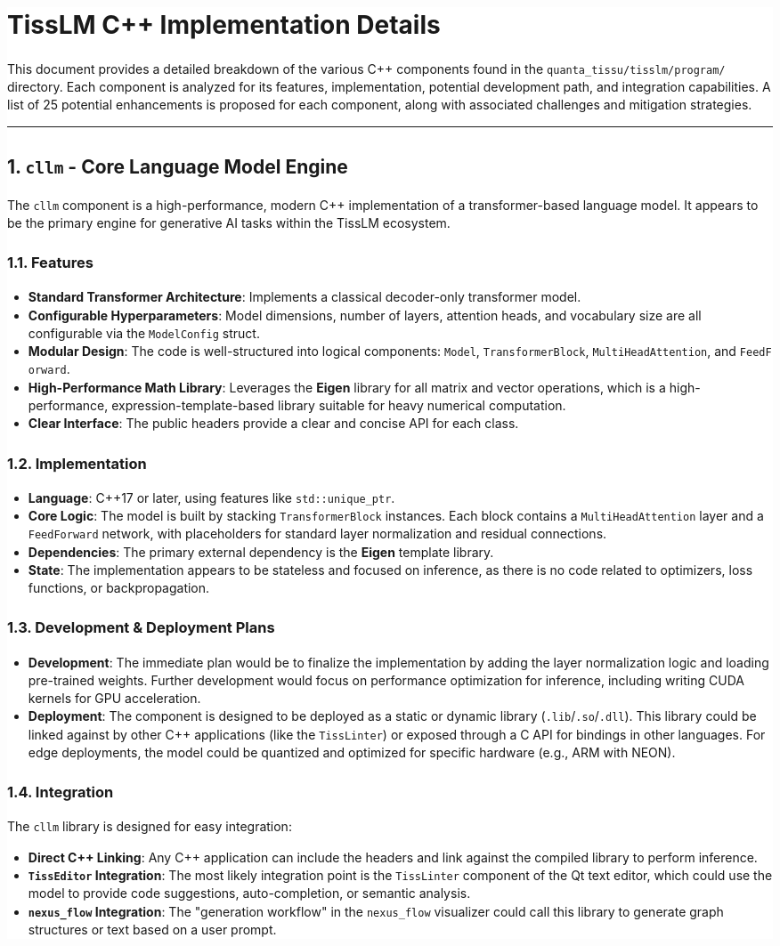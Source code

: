 # TissLM C++ Implementation Details

This document provides a detailed breakdown of the various C++ components found in the `quanta_tissu/tisslm/program/` directory. Each component is analyzed for its features, implementation, potential development path, and integration capabilities. A list of 25 potential enhancements is proposed for each component, along with associated challenges and mitigation strategies.

---

## 1. `cllm` - Core Language Model Engine

The `cllm` component is a high-performance, modern C++ implementation of a transformer-based language model. It appears to be the primary engine for generative AI tasks within the TissLM ecosystem.

### 1.1. Features

*   **Standard Transformer Architecture**: Implements a classical decoder-only transformer model.
*   **Configurable Hyperparameters**: Model dimensions, number of layers, attention heads, and vocabulary size are all configurable via the `ModelConfig` struct.
*   **Modular Design**: The code is well-structured into logical components: `Model`, `TransformerBlock`, `MultiHeadAttention`, and `FeedForward`.
*   **High-Performance Math Library**: Leverages the **Eigen** library for all matrix and vector operations, which is a high-performance, expression-template-based library suitable for heavy numerical computation.
*   **Clear Interface**: The public headers provide a clear and concise API for each class.

### 1.2. Implementation

*   **Language**: C++17 or later, using features like `std::unique_ptr`.
*   **Core Logic**: The model is built by stacking `TransformerBlock` instances. Each block contains a `MultiHeadAttention` layer and a `FeedForward` network, with placeholders for standard layer normalization and residual connections.
*   **Dependencies**: The primary external dependency is the **Eigen** template library.
*   **State**: The implementation appears to be stateless and focused on inference, as there is no code related to optimizers, loss functions, or backpropagation.

### 1.3. Development & Deployment Plans

*   **Development**: The immediate plan would be to finalize the implementation by adding the layer normalization logic and loading pre-trained weights. Further development would focus on performance optimization for inference, including writing CUDA kernels for GPU acceleration.
*   **Deployment**: The component is designed to be deployed as a static or dynamic library (`.lib`/`.so`/`.dll`). This library could be linked against by other C++ applications (like the `TissLinter`) or exposed through a C API for bindings in other languages. For edge deployments, the model could be quantized and optimized for specific hardware (e.g., ARM with NEON).

### 1.4. Integration

The `cllm` library is designed for easy integration:
*   **Direct C++ Linking**: Any C++ application can include the headers and link against the compiled library to perform inference.
*   **`TissEditor` Integration**: The most likely integration point is the `TissLinter` component of the Qt text editor, which could use the model to provide code suggestions, auto-completion, or semantic analysis.
*   **`nexus_flow` Integration**: The "generation workflow" in the `nexus_flow` visualizer could call this library to generate graph structures or text based on a user prompt.
